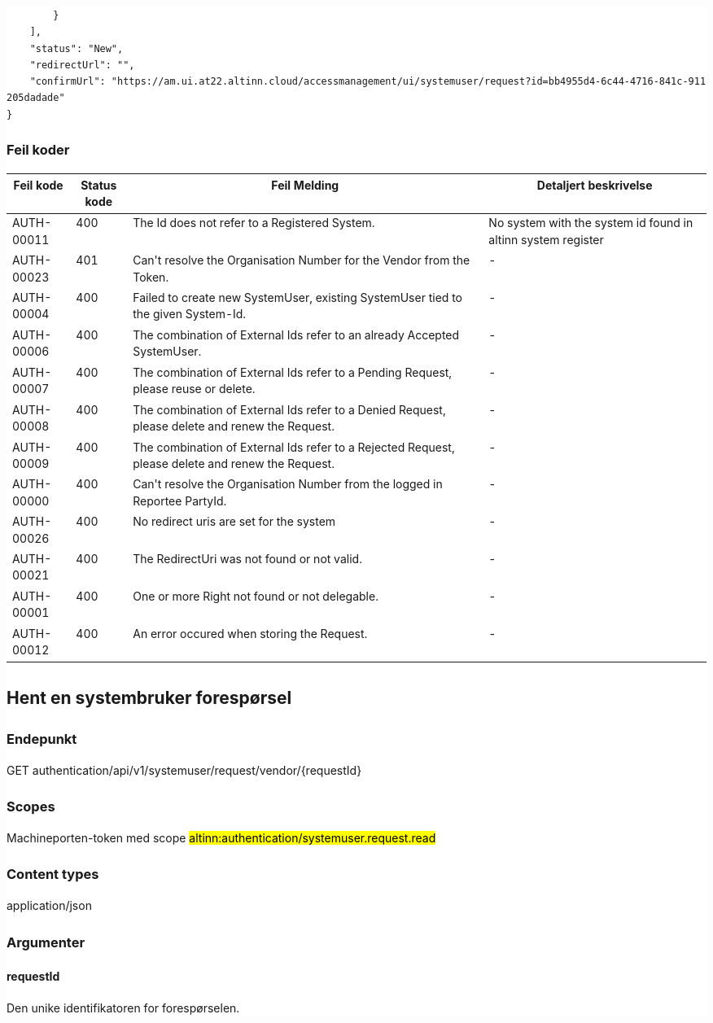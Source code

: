 ```
        }
    ],
    "status": "New",
    "redirectUrl": "",
    "confirmUrl": "https://am.ui.at22.altinn.cloud/accessmanagement/ui/systemuser/request?id=bb4955d4-6c44-4716-841c-911205dadade"
}
```
### Feil koder

| Feil kode     | Status kode | Feil Melding      | Detaljert beskrivelse   |
|----------------|-------------|--------------------|------------------------|
| AUTH-00011 | 400 | The Id does not refer to a Registered System. | No system with the system id found in altinn system register |
| AUTH-00023 | 401 | Can't resolve the Organisation Number for the Vendor from the Token. | - |
| AUTH-00004 | 400 | Failed to create new SystemUser, existing SystemUser tied to the given System-Id. | - |
| AUTH-00006 | 400 | The combination of External Ids refer to an already Accepted SystemUser. | - |
| AUTH-00007 | 400 | The combination of External Ids refer to a Pending Request, please reuse or delete. | - |
| AUTH-00008 | 400 | The combination of External Ids refer to a Denied Request, please delete and renew the Request. | - |
| AUTH-00009 | 400 | The combination of External Ids refer to a Rejected Request, please delete and renew the Request. | - |
| AUTH-00000 | 400 | Can't resolve the Organisation Number from the logged in Reportee PartyId. | - |
| AUTH-00026 | 400 | No redirect uris are set for the system | - |
| AUTH-00021 | 400 | The RedirectUri was not found or not valid. | - |
| AUTH-00001 | 400 | One or more Right not found or not delegable. | - |
| AUTH-00012 | 400 | An error occured when storing the Request. | - |


## Hent en systembruker forespørsel

### Endepunkt
GET authentication/api/v1/systemuser/request/vendor/{requestId}

### Scopes
Machineporten-token med scope <mark>altinn:authentication/systemuser.request.read</mark>

### Content types
application/json

### Argumenter

#### requestId
Den unike identifikatoren for forespørselen.
